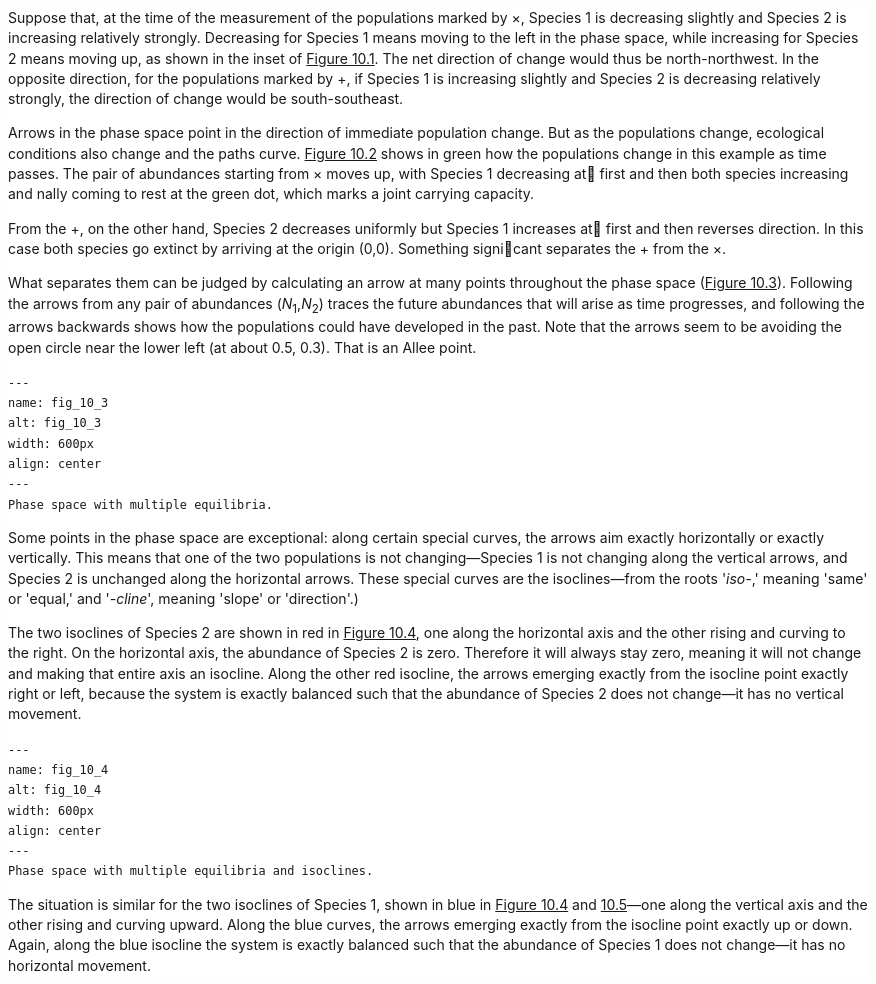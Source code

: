 Suppose that, at the time of the measurement of the populations marked by &times;, Species 1 is decreasing slightly and Species 2 is increasing relatively strongly. Decreasing for Species 1 means moving to the left in the phase space, while increasing for Species 2 means moving up, as shown in the inset of [Figure 10.1](fig_10_1). The net direction of change would thus be north-northwest. In the opposite direction, for the populations marked by &plus;, if Species 1 is increasing slightly and Species 2 is decreasing relatively strongly, the direction of change would be south-southeast.

Arrows in the phase space point in the direction of immediate population change. But as the populations change, ecological conditions also change and the paths curve. [Figure 10.2](fig_10_2) shows in green how the populations change in this example as time passes. The pair of abundances starting from &times; moves up, with Species 1 decreasing at first and then both species increasing and nally coming to rest at the green dot, which marks a joint carrying capacity.

From the &plus;, on the other hand, Species 2 decreases uniformly but Species 1 increases at first and then reverses direction. In this case both species go extinct by arriving at the origin (0,0). Something signicant separates the &plus; from the &times;.

What separates them can be judged by calculating an arrow at many points throughout the phase space ([Figure 10.3](fig_10_3)). Following the arrows from any pair of abundances ($N_{1}$,$N_{2}$) traces the future abundances that will arise as time progresses, and following the arrows backwards shows how the populations could have developed in the past. Note that the arrows seem to be avoiding the open circle near the lower left (at about 0.5, 0.3). That is an Allee point.

```{figure} ../img/fig_10_3.png
---
name: fig_10_3
alt: fig_10_3
width: 600px
align: center
---
Phase space with multiple equilibria.
```
Some points in the phase space are exceptional: along certain special curves, the arrows aim exactly horizontally or exactly vertically. This means that one of the two populations is not changing&mdash;Species 1 is not changing along the vertical arrows, and Species 2 is unchanged along the horizontal arrows. These special curves are the isoclines&mdash;from the roots '*iso-*,' meaning 'same' or 'equal,' and '*-cline*', meaning 'slope' or 'direction'.)

The two isoclines of Species 2 are shown in red in [Figure 10.4](fig_10_4), one along the horizontal axis and the other rising and curving to the right. On the horizontal axis, the abundance of Species 2 is zero. Therefore it will always stay zero, meaning it will not change and making that entire axis an isocline. Along the other red isocline, the arrows emerging exactly from the isocline point exactly right or left, because the system is exactly balanced such that the abundance of Species 2 does not change&mdash;it has no vertical movement.

```{figure} ../img/fig_10_4.png
---
name: fig_10_4
alt: fig_10_4
width: 600px
align: center
---
Phase space with multiple equilibria and isoclines.
```
The situation is similar for the two isoclines of Species 1, shown in blue in [Figure 10.4](fig_10_4) and [10.5](fig_10_5)&mdash;one along the vertical axis and the other rising and curving upward. Along the blue
curves, the arrows emerging exactly from the isocline point exactly up or down. Again, along the blue isocline the system is exactly balanced such that the abundance of Species 1 does not change&mdash;it has no horizontal movement.
